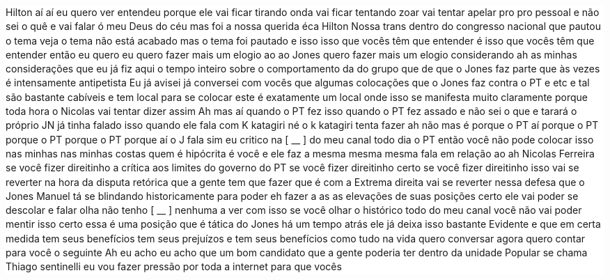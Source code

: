 Hilton aí aí eu quero ver entendeu
porque ele vai ficar tirando onda vai
ficar tentando zoar vai tentar apelar
pro pro pessoal e não sei o quê e vai
falar ó meu Deus do céu mas foi a nossa
querida éca Hilton Nossa trans dentro do
congresso nacional que pautou o tema
veja o tema não está acabado mas o tema
foi pautado e isso isso que vocês têm
que entender é isso que vocês têm que
entender então eu quero eu quero fazer
mais um elogio ao ao Jones quero fazer
mais um elogio considerando
ah as minhas considerações que eu já fiz
aqui o tempo inteiro sobre o
comportamento da do grupo que de que o
Jones faz parte que às vezes é
intensamente antipetista Eu já avisei já
conversei com vocês que algumas
colocações que o Jones faz contra o PT e
etc e tal são bastante cabíveis e tem
local para se colocar este é exatamente
um local onde isso se manifesta muito
claramente porque toda hora o Nicolas
vai tentar dizer assim Ah mas aí quando
o PT fez isso quando o PT fez assado e
não sei o que e tarará o próprio JN já
tinha falado isso quando ele fala com K
katagiri né o k katagiri tenta fazer ah
não mas é porque o PT aí porque o PT
porque o PT porque o PT porque aí o J
fala sim eu critico na [ __ ] do meu
canal todo dia o PT então você não pode
colocar isso nas minhas nas minhas
costas quem é hipócrita é você e ele faz
a mesma mesma mesma fala em relação ao
ah Nicolas Ferreira se você fizer
direitinho a crítica aos limites do
governo do PT se você fizer direitinho
certo se você fizer direitinho isso vai
se reverter na hora da disputa retórica
que a gente tem que fazer que é com a
Extrema direita vai se reverter nessa
defesa que o Jones Manuel tá se
blindando historicamente para poder eh
fazer a as as elevações de suas posições
certo
ele vai poder se descolar e falar olha
não tenho [ __ ] nenhuma a ver com isso
se você olhar o histórico todo do meu
canal você não vai poder mentir isso
certo essa é uma posição que é tática do
Jones há um tempo atrás ele já deixa
isso bastante Evidente e que em certa
medida tem seus benefícios tem seus
prejuízos e tem seus benefícios como
tudo na vida quero conversar agora quero
contar para você o seguinte
Ah eu acho eu acho que um bom candidato
que a gente poderia ter dentro da
unidade Popular se
chama Thiago
sentinelli eu vou fazer pressão por toda
a internet para que vocês